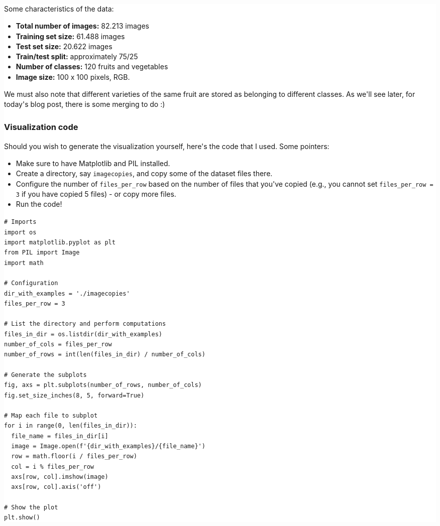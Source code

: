 Some characteristics of the data:

- **Total number of images:** 82.213 images
- **Training set size:** 61.488 images
- **Test set size:** 20.622 images
- **Train/test split:** approximately 75/25
- **Number of classes:** 120 fruits and vegetables
- **Image size:** 100 x 100 pixels, RGB.

We must also note that different varieties of the same fruit are stored as belonging to different classes. As we'll see later, for today's blog post, there is some merging to do :)

### Visualization code

Should you wish to generate the visualization yourself, here's the code that I used. Some pointers:

- Make sure to have Matplotlib and PIL installed.
- Create a directory, say `imagecopies`, and copy some of the dataset files there.
- Configure the number of `files_per_row` based on the number of files that you've copied (e.g., you cannot set `files_per_row = 3` if you have copied 5 files) - or copy more files.
- Run the code!

```
# Imports
import os
import matplotlib.pyplot as plt
from PIL import Image
import math

# Configuration
dir_with_examples = './imagecopies'
files_per_row = 3

# List the directory and perform computations
files_in_dir = os.listdir(dir_with_examples)
number_of_cols = files_per_row
number_of_rows = int(len(files_in_dir) / number_of_cols)

# Generate the subplots
fig, axs = plt.subplots(number_of_rows, number_of_cols)
fig.set_size_inches(8, 5, forward=True)

# Map each file to subplot
for i in range(0, len(files_in_dir)):
  file_name = files_in_dir[i]
  image = Image.open(f'{dir_with_examples}/{file_name}')
  row = math.floor(i / files_per_row)
  col = i % files_per_row
  axs[row, col].imshow(image)
  axs[row, col].axis('off')

# Show the plot
plt.show()
```
